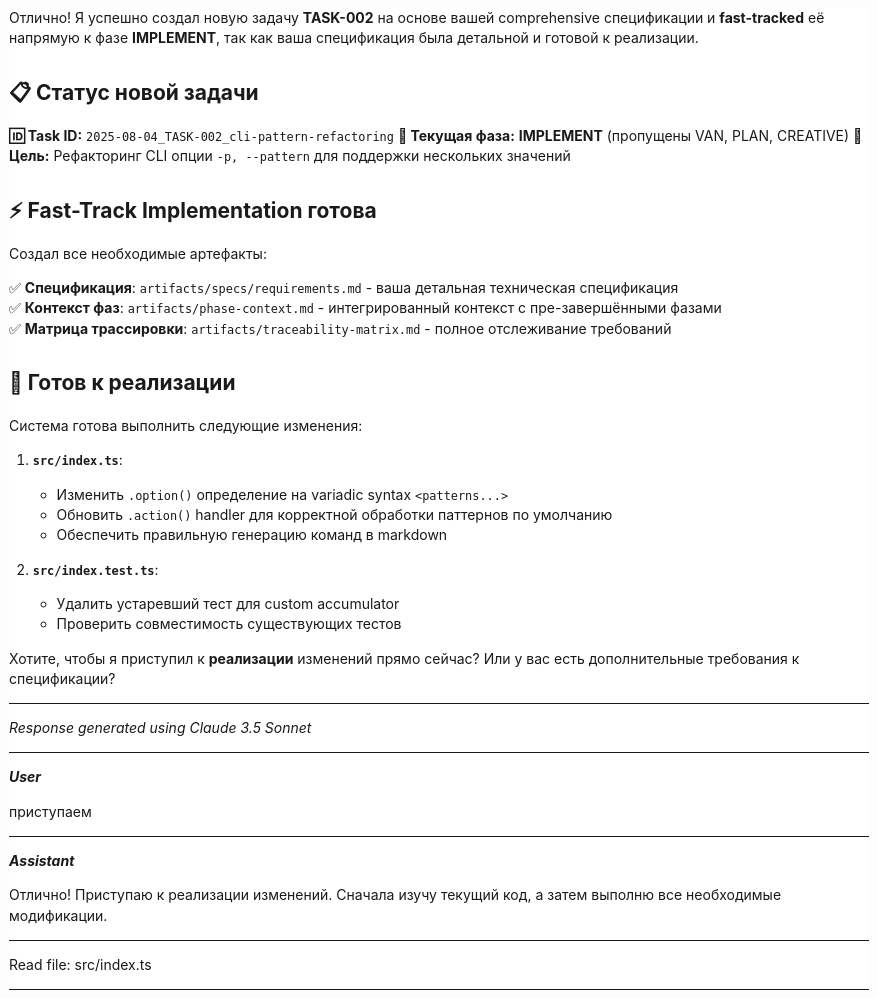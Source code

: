 Отлично! Я успешно создал новую задачу **TASK-002** на основе вашей comprehensive спецификации и **fast-tracked** её напрямую к фазе **IMPLEMENT**, так как ваша спецификация была детальной и готовой к реализации.

## 📋 Статус новой задачи

**🆔 Task ID:** `2025-08-04_TASK-002_cli-pattern-refactoring`
**📢 Текущая фаза:** **IMPLEMENT** (пропущены VAN, PLAN, CREATIVE)
**🎯 Цель:** Рефакторинг CLI опции `-p, --pattern` для поддержки нескольких значений

## ⚡ Fast-Track Implementation готова

Создал все необходимые артефакты:

✅ **Спецификация**: `artifacts/specs/requirements.md` - ваша детальная техническая спецификация  
✅ **Контекст фаз**: `artifacts/phase-context.md` - интегрированный контекст с пре-завершёнными фазами  
✅ **Матрица трассировки**: `artifacts/traceability-matrix.md` - полное отслеживание требований  

## 🔧 Готов к реализации

Система готова выполнить следующие изменения:

1. **`src/index.ts`**:
   - Изменить `.option()` определение на variadic syntax `<patterns...>`
   - Обновить `.action()` handler для корректной обработки паттернов по умолчанию
   - Обеспечить правильную генерацию команд в markdown

2. **`src/index.test.ts`**:
   - Удалить устаревший тест для custom accumulator
   - Проверить совместимость существующих тестов

Хотите, чтобы я приступил к **реализации** изменений прямо сейчас? Или у вас есть дополнительные требования к спецификации?

---
*Response generated using Claude 3.5 Sonnet*

---

_**User**_

приступаем

---

_**Assistant**_

Отлично! Приступаю к реализации изменений. Сначала изучу текущий код, а затем выполню все необходимые модификации.

---

Read file: src/index.ts

---
